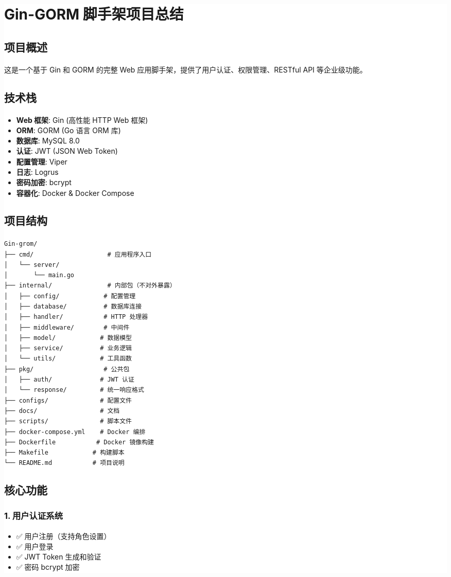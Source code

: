# Gin-GORM 脚手架项目总结

## 项目概述

这是一个基于 Gin 和 GORM 的完整 Web 应用脚手架，提供了用户认证、权限管理、RESTful API 等企业级功能。

## 技术栈

- **Web 框架**: Gin (高性能 HTTP Web 框架)
- **ORM**: GORM (Go 语言 ORM 库)
- **数据库**: MySQL 8.0
- **认证**: JWT (JSON Web Token)
- **配置管理**: Viper
- **日志**: Logrus
- **密码加密**: bcrypt
- **容器化**: Docker & Docker Compose

## 项目结构

```
Gin-grom/
├── cmd/                    # 应用程序入口
│   └── server/
│       └── main.go
├── internal/               # 内部包（不对外暴露）
│   ├── config/            # 配置管理
│   ├── database/          # 数据库连接
│   ├── handler/           # HTTP 处理器
│   ├── middleware/        # 中间件
│   ├── model/            # 数据模型
│   ├── service/          # 业务逻辑
│   └── utils/            # 工具函数
├── pkg/                   # 公共包
│   ├── auth/             # JWT 认证
│   └── response/         # 统一响应格式
├── configs/              # 配置文件
├── docs/                 # 文档
├── scripts/              # 脚本文件
├── docker-compose.yml    # Docker 编排
├── Dockerfile           # Docker 镜像构建
├── Makefile            # 构建脚本
└── README.md           # 项目说明
```

## 核心功能

### 1. 用户认证系统
- ✅ 用户注册（支持角色设置）
- ✅ 用户登录
- ✅ JWT Token 生成和验证
- ✅ 密码 bcrypt 加密
